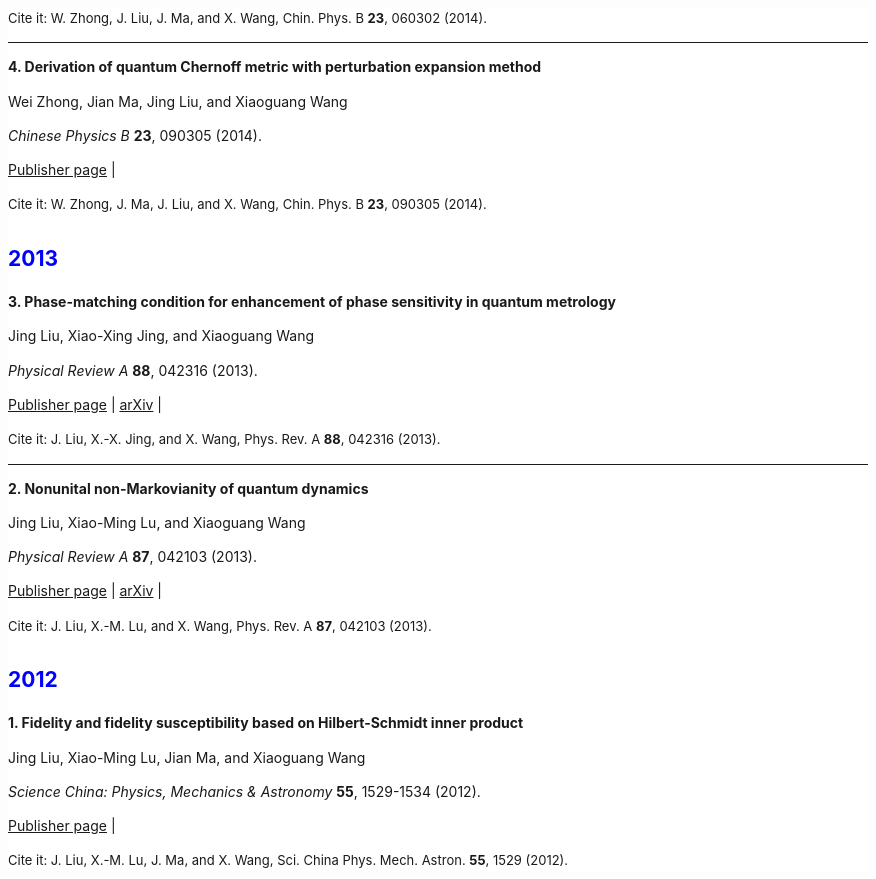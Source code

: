 <font size=2>Cite it: W. Zhong, J. Liu, J. Ma, and X. Wang, Chin. Phys. B **23**, 060302 (2014).</font>

---

**4. Derivation of quantum Chernoff metric with perturbation expansion method**

Wei Zhong, Jian Ma, Jing Liu, and Xiaoguang Wang

*Chinese Physics B* **23**, 090305 (2014).

<a href="https://doi.org/10.1088/1674-1056/23/9/090305">Publisher page</a> | 
<span class="__dimensions_badge_embed__" data-doi="10.1088/1674-1056/23/9/090305" data-style="large_rectangle" style="display:inline;"></span>

<font size=2>Cite it: W. Zhong, J. Ma, J. Liu, and X. Wang, Chin. Phys. B **23**, 090305 (2014).</font>

## **<font color="Blue">2013</font>** 

**3. Phase-matching condition for enhancement of phase sensitivity in quantum metrology**

Jing Liu, Xiao-Xing Jing, and Xiaoguang Wang

*Physical Review A* **88**, 042316 (2013).

<a href="https://doi.org/10.1103/PhysRevA.88.042316">Publisher page</a> | <a href="https://doi.org/10.48550/arXiv.1308.4799">arXiv</a> | 
<span class="__dimensions_badge_embed__" data-doi="10.1103/PhysRevA.88.042316" data-style="large_rectangle" style="display:inline;"></span>

<font size=2>Cite it: J. Liu, X.-X. Jing, and X. Wang, Phys. Rev. A **88**, 042316 (2013).</font>

---

**2. Nonunital non-Markovianity of quantum dynamics**

Jing Liu, Xiao-Ming Lu, and Xiaoguang Wang

*Physical Review A* **87**, 042103 (2013).

<a href="https://doi.org/10.1103/PhysRevA.87.042103">Publisher page</a> | <a href="https://doi.org/10.48550/arXiv.1301.5763">arXiv</a> | 
<span class="__dimensions_badge_embed__" data-doi="10.1103/PhysRevA.87.042103" data-style="large_rectangle" style="display:inline;"></span>

<font size=2>Cite it: J. Liu, X.-M. Lu, and X. Wang, Phys. Rev. A **87**, 042103 (2013).</font>

## **<font color="Blue">2012</font>** 

**1. Fidelity and fidelity susceptibility based on Hilbert-Schmidt inner product**

Jing Liu, Xiao-Ming Lu, Jian Ma, and Xiaoguang Wang

*Science China: Physics, Mechanics & Astronomy* **55**, 1529-1534 (2012).

<a href="https://doi.org/10.1007/s11433-012-4852-0">Publisher page</a> | 
<span class="__dimensions_badge_embed__" data-doi="10.1007/s11433-012-4852-0" data-style="large_rectangle" style="display:inline;"></span>

<font size=2>Cite it: J. Liu, X.-M. Lu, J. Ma, and X. Wang, Sci. China Phys. Mech. Astron. **55**, 1529 (2012).</font>



